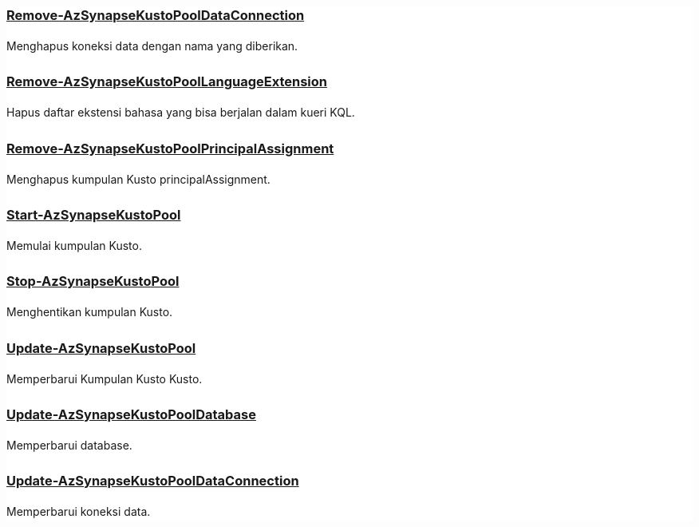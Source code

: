 ### [Remove-AzSynapseKustoPoolDataConnection](Remove-AzSynapseKustoPoolDataConnection.md)
Menghapus koneksi data dengan nama yang diberikan.

### [Remove-AzSynapseKustoPoolLanguageExtension](Remove-AzSynapseKustoPoolLanguageExtension.md)
Hapus daftar ekstensi bahasa yang bisa berjalan dalam kueri KQL.

### [Remove-AzSynapseKustoPoolPrincipalAssignment](Remove-AzSynapseKustoPoolPrincipalAssignment.md)
Menghapus kumpulan Kusto principalAssignment.

### [Start-AzSynapseKustoPool](Start-AzSynapseKustoPool.md)
Memulai kumpulan Kusto.

### [Stop-AzSynapseKustoPool](Stop-AzSynapseKustoPool.md)
Menghentikan kumpulan Kusto.

### [Update-AzSynapseKustoPool](Update-AzSynapseKustoPool.md)
Memperbarui Kumpulan Kusto Kusto.

### [Update-AzSynapseKustoPoolDatabase](Update-AzSynapseKustoPoolDatabase.md)
Memperbarui database.

### [Update-AzSynapseKustoPoolDataConnection](Update-AzSynapseKustoPoolDataConnection.md)
Memperbarui koneksi data.